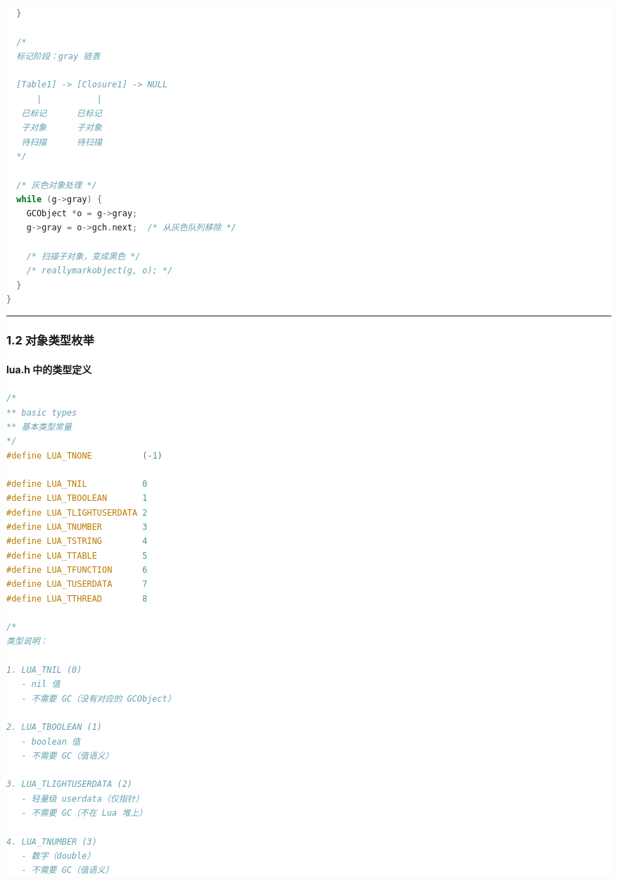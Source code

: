 ```c
  }
  
  /*
  标记阶段：gray 链表
  
  [Table1] -> [Closure1] -> NULL
      |           |
   已标记      已标记
   子对象      子对象
   待扫描      待扫描
  */
  
  /* 灰色对象处理 */
  while (g->gray) {
    GCObject *o = g->gray;
    g->gray = o->gch.next;  /* 从灰色队列移除 */
    
    /* 扫描子对象，变成黑色 */
    /* reallymarkobject(g, o); */
  }
}
```

---

### 1.2 对象类型枚举

#### lua.h 中的类型定义

```c
/*
** basic types
** 基本类型常量
*/
#define LUA_TNONE          (-1)

#define LUA_TNIL           0
#define LUA_TBOOLEAN       1
#define LUA_TLIGHTUSERDATA 2
#define LUA_TNUMBER        3
#define LUA_TSTRING        4
#define LUA_TTABLE         5
#define LUA_TFUNCTION      6
#define LUA_TUSERDATA      7
#define LUA_TTHREAD        8

/*
类型说明：

1. LUA_TNIL (0)
   - nil 值
   - 不需要 GC（没有对应的 GCObject）
   
2. LUA_TBOOLEAN (1)
   - boolean 值
   - 不需要 GC（值语义）
   
3. LUA_TLIGHTUSERDATA (2)
   - 轻量级 userdata（仅指针）
   - 不需要 GC（不在 Lua 堆上）
   
4. LUA_TNUMBER (3)
   - 数字（double）
   - 不需要 GC（值语义）
```